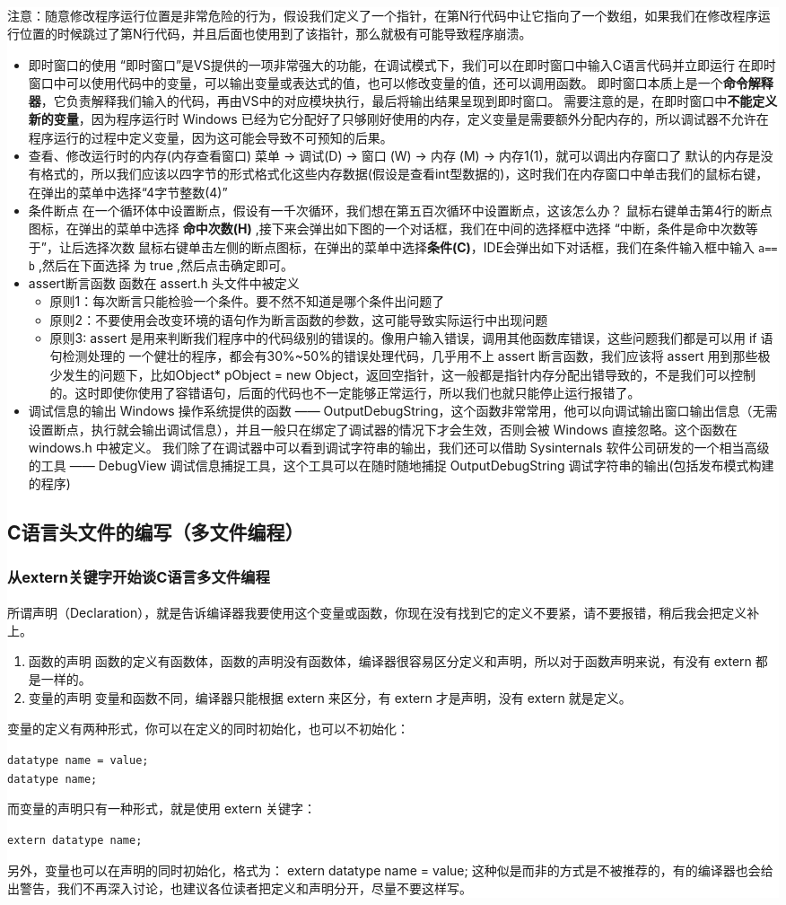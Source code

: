 注意：随意修改程序运行位置是非常危险的行为，假设我们定义了一个指针，在第N行代码中让它指向了一个数组，如果我们在修改程序运行位置的时候跳过了第N行代码，并且后面也使用到了该指针，那么就极有可能导致程序崩溃。
* 即时窗口的使用
“即时窗口”是VS提供的一项非常强大的功能，在调试模式下，我们可以在即时窗口中输入C语言代码并立即运行
在即时窗口中可以使用代码中的变量，可以输出变量或表达式的值，也可以修改变量的值，还可以调用函数。
即时窗口本质上是一个**命令解释器**，它负责解释我们输入的代码，再由VS中的对应模块执行，最后将输出结果呈现到即时窗口。
需要注意的是，在即时窗口中**不能定义新的变量**，因为程序运行时 Windows 已经为它分配好了只够刚好使用的内存，定义变量是需要额外分配内存的，所以调试器不允许在程序运行的过程中定义变量，因为这可能会导致不可预知的后果。
* 查看、修改运行时的内存(内存查看窗口)
菜单 -> 调试(D) -> 窗口 (W) -> 内存 (M) -> 内存1(1)，就可以调出内存窗口了
默认的内存是没有格式的，所以我们应该以四字节的形式格式化这些内存数据(假设是查看int型数据的)，这时我们在内存窗口中单击我们的鼠标右键，在弹出的菜单中选择“4字节整数(4)”
* 条件断点
在一个循环体中设置断点，假设有一千次循环，我们想在第五百次循环中设置断点，这该怎么办？
鼠标右键单击第4行的断点图标，在弹出的菜单中选择 **命中次数(H)** ,接下来会弹出如下图的一个对话框，我们在中间的选择框中选择 “中断，条件是命中次数等于”，让后选择次数
鼠标右键单击左侧的断点图标，在弹出的菜单中选择**条件(C)**，IDE会弹出如下对话框，我们在条件输入框中输入 `a==b` ,然后在下面选择 为 true ,然后点击确定即可。
* assert断言函数
函数在 assert.h 头文件中被定义
    + 原则1：每次断言只能检验一个条件。要不然不知道是哪个条件出问题了
    + 原则2：不要使用会改变环境的语句作为断言函数的参数，这可能导致实际运行中出现问题
    + 原则3: assert 是用来判断我们程序中的代码级别的错误的。像用户输入错误，调用其他函数库错误，这些问题我们都是可以用 if 语句检测处理的
一个健壮的程序，都会有30%~50%的错误处理代码，几乎用不上 assert 断言函数，我们应该将 assert 用到那些极少发生的问题下，比如Object* pObject = new Object，返回空指针，这一般都是指针内存分配出错导致的，不是我们可以控制的。这时即使你使用了容错语句，后面的代码也不一定能够正常运行，所以我们也就只能停止运行报错了。
* 调试信息的输出
 Windows 操作系统提供的函数 —— OutputDebugString，这个函数非常常用，他可以向调试输出窗口输出信息（无需设置断点，执行就会输出调试信息），并且一般只在绑定了调试器的情况下才会生效，否则会被 Windows 直接忽略。这个函数在 windows.h 中被定义。
我们除了在调试器中可以看到调试字符串的输出，我们还可以借助 Sysinternals 软件公司研发的一个相当高级的工具 —— DebugView 调试信息捕捉工具，这个工具可以在随时随地捕捉 OutputDebugString 调试字符串的输出(包括发布模式构建的程序)


## C语言头文件的编写（多文件编程）
### 从extern关键字开始谈C语言多文件编程
所谓声明（Declaration），就是告诉编译器我要使用这个变量或函数，你现在没有找到它的定义不要紧，请不要报错，稍后我会把定义补上。
1) 函数的声明
函数的定义有函数体，函数的声明没有函数体，编译器很容易区分定义和声明，所以对于函数声明来说，有没有 extern 都是一样的。
2) 变量的声明
变量和函数不同，编译器只能根据 extern 来区分，有 extern 才是声明，没有 extern 就是定义。


变量的定义有两种形式，你可以在定义的同时初始化，也可以不初始化：
```
datatype name = value;
datatype name;
```


而变量的声明只有一种形式，就是使用 extern 关键字：
```
extern datatype name;
```


另外，变量也可以在声明的同时初始化，格式为：
extern datatype name = value;
这种似是而非的方式是不被推荐的，有的编译器也会给出警告，我们不再深入讨论，也建议各位读者把定义和声明分开，尽量不要这样写。
